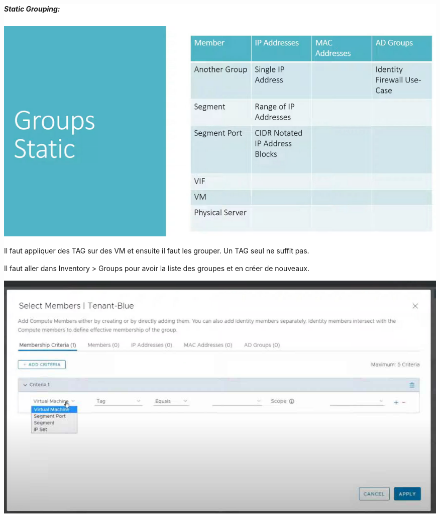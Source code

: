 ##### Static Grouping:

![](/vmware/nsx-t/8b.png)

Il faut appliquer des TAG sur des VM et ensuite il faut les grouper. Un TAG seul ne suffit pas.

Il faut aller dans Inventory > Groups pour avoir la liste des groupes et en créer de nouveaux.

![](/vmware/nsx-t/9d.png)
